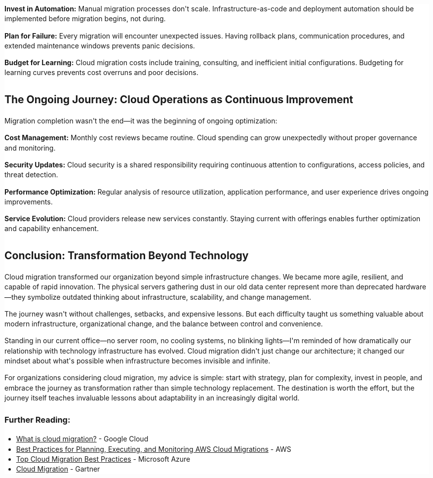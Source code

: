 **Invest in Automation:** Manual migration processes don't scale. Infrastructure-as-code and deployment automation should be implemented before migration begins, not during.

**Plan for Failure:** Every migration will encounter unexpected issues. Having rollback plans, communication procedures, and extended maintenance windows prevents panic decisions.

**Budget for Learning:** Cloud migration costs include training, consulting, and inefficient initial configurations. Budgeting for learning curves prevents cost overruns and poor decisions.

## The Ongoing Journey: Cloud Operations as Continuous Improvement

Migration completion wasn't the end—it was the beginning of ongoing optimization:

**Cost Management:** Monthly cost reviews became routine. Cloud spending can grow unexpectedly without proper governance and monitoring.

**Security Updates:** Cloud security is a shared responsibility requiring continuous attention to configurations, access policies, and threat detection.

**Performance Optimization:** Regular analysis of resource utilization, application performance, and user experience drives ongoing improvements.

**Service Evolution:** Cloud providers release new services constantly. Staying current with offerings enables further optimization and capability enhancement.

## Conclusion: Transformation Beyond Technology

Cloud migration transformed our organization beyond simple infrastructure changes. We became more agile, resilient, and capable of rapid innovation. The physical servers gathering dust in our old data center represent more than deprecated hardware—they symbolize outdated thinking about infrastructure, scalability, and change management.

The journey wasn't without challenges, setbacks, and expensive lessons. But each difficulty taught us something valuable about modern infrastructure, organizational change, and the balance between control and convenience.

Standing in our current office—no server room, no cooling systems, no blinking lights—I'm reminded of how dramatically our relationship with technology infrastructure has evolved. Cloud migration didn't just change our architecture; it changed our mindset about what's possible when infrastructure becomes invisible and infinite.

For organizations considering cloud migration, my advice is simple: start with strategy, plan for complexity, invest in people, and embrace the journey as transformation rather than simple technology replacement. The destination is worth the effort, but the journey itself teaches invaluable lessons about adaptability in an increasingly digital world.

### Further Reading:

- [What is cloud migration?](https://cloud.google.com/learn/what-is-cloud-migration) - Google Cloud
- [Best Practices for Planning, Executing, and Monitoring AWS Cloud Migrations](https://d1.awsstatic.com/Migration/migrating-to-aws-ebook.pdf) - AWS
- [Top Cloud Migration Best Practices](https://azure.microsoft.com/en-us/resources/cloud-migration-best-practices/) - Microsoft Azure
- [Cloud Migration](https://www.gartner.com/en/information-technology/glossary/cloud-migration) - Gartner
